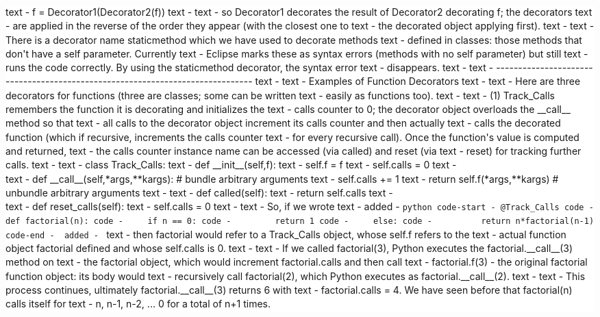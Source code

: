 text - f = Decorator1(Decorator2(f))
text - 
text - so Decorator1 decorates the result of Decorator2 decorating f; the decorators
text - are applied in the reverse of the order they appear (with the closest one to
text - the decorated object applying first).
text - 
text - There is a decorator name staticmethod which we have used to decorate methods
text - defined in classes: those methods that don't have a self parameter. Currently
text - Eclipse marks these as syntax errors (methods with no self parameter) but still
text - runs the code correctly. By using the staticmethod decorator, the syntax error
text - disappears.
text - 
text - ------------------------------------------------------------------------------
text - 
text - Examples of Function Decorators
text - 
text - Here are three decorators for functions (three are classes; some can be written
text - easily as functions too).
text - 
text - (1) Track\_Calls remembers the function it is decorating and initializes the
text - calls counter to 0; the decorator object overloads the \_\_call\_\_ method so that
text - all calls to the decorator object increment its calls counter and then actually
text - calls the decorated function (which if recursive, increments the calls counter
text - for every recursive call). Once the function's value is computed and returned,
text - the calls counter instance name can be accessed (via called) and reset (via
text - reset) for tracking further calls.
text - 
text - class Track\_Calls:
text -     def \_\_init\_\_(self,f):
text -         self.f = f
text -         self.calls = 0
text -     
text -     def \_\_call\_\_(self,\*args,\*\*kargs):  # bundle arbitrary arguments
text -         self.calls += 1
text -         return self.f(\*args,\*\*kargs)   # unbundle arbitrary arguments
text - 
text -     def called(self):
text -         return self.calls
text -     
text -     def reset\_calls(self):
text -         self.calls = 0
text - 
text - So, if we wrote
text - 
added - ```python
code-start - @Track_Calls
code - def factorial(n):
code -     if n == 0:
code -         return 1
code -     else:
code -          return n*factorial(n-1)
code-end - 
added - ```
text - then factorial would refer to a Track\_Calls object, whose self.f refers to the
text - actual function object factorial defined and whose self.calls is 0.
text - 
text - If we called factorial(3), Python executes the factorial.\_\_call\_\_(3) method on
text - the factorial object, which would increment factorial.calls and then call
text - factorial.f(3) - the original factorial function object: its body would
text - recursively call factorial(2), which Python executes as factorial.\_\_call\_\_(2).
text - 
text - This process continues, ultimately factorial.\_\_call\_\_(3) returns 6 with
text - factorial.calls = 4. We have seen before that factorial(n) calls itself for
text - n, n-1, n-2, ... 0 for a total of n+1 times.